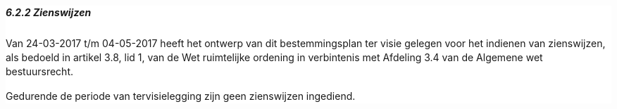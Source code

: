 ##### 6\.2\.2 Zienswijzen

Van 24\-03\-2017 t/m 04\-05\-2017 heeft het ontwerp van dit bestemmingsplan ter visie gelegen voor het indienen van zienswijzen, als bedoeld in artikel 3\.8, lid 1, van de Wet ruimtelijke ordening in verbintenis met Afdeling 3\.4 van de Algemene wet bestuursrecht.

Gedurende de periode van tervisielegging zijn geen zienswijzen ingediend.